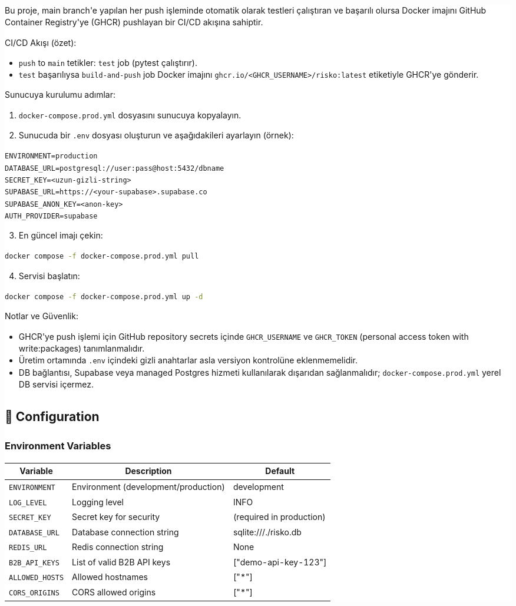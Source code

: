 Bu proje, main branch'e yapılan her push işleminde otomatik olarak testleri çalıştıran ve başarılı olursa Docker imajını GitHub Container Registry'ye (GHCR) pushlayan bir CI/CD akışına sahiptir.

CI/CD Akışı (özet):
- `push` to `main` tetikler: `test` job (pytest çalıştırır).
- `test` başarılıysa `build-and-push` job Docker imajını `ghcr.io/<GHCR_USERNAME>/risko:latest` etiketiyle GHCR'ye gönderir.

Sunucuya kurulumu adımlar:

1) `docker-compose.prod.yml` dosyasını sunucuya kopyalayın.

2) Sunucuda bir `.env` dosyası oluşturun ve aşağıdakileri ayarlayın (örnek):

```
ENVIRONMENT=production
DATABASE_URL=postgresql://user:pass@host:5432/dbname
SECRET_KEY=<uzun-gizli-string>
SUPABASE_URL=https://<your-supabase>.supabase.co
SUPABASE_ANON_KEY=<anon-key>
AUTH_PROVIDER=supabase
```

3) En güncel imajı çekin:
```bash
docker compose -f docker-compose.prod.yml pull
```

4) Servisi başlatın:
```bash
docker compose -f docker-compose.prod.yml up -d
```

Notlar ve Güvenlik:
- GHCR'ye push işlemi için GitHub repository secrets içinde `GHCR_USERNAME` ve `GHCR_TOKEN` (personal access token with write:packages) tanımlanmalıdır.
- Üretim ortamında `.env` içindeki gizli anahtarlar asla versiyon kontrolüne eklenmemelidir.
- DB bağlantısı, Supabase veya managed Postgres hizmeti kullanılarak dışarıdan sağlanmalıdır; `docker-compose.prod.yml` yerel DB servisi içermez.


## 🔧 Configuration

### Environment Variables

| Variable | Description | Default |
|----------|-------------|---------|
| `ENVIRONMENT` | Environment (development/production) | development |
| `LOG_LEVEL` | Logging level | INFO |
| `SECRET_KEY` | Secret key for security | (required in production) |
| `DATABASE_URL` | Database connection string | sqlite:///./risko.db |
| `REDIS_URL` | Redis connection string | None |
| `B2B_API_KEYS` | List of valid B2B API keys | ["demo-api-key-123"] |
| `ALLOWED_HOSTS` | Allowed hostnames | ["*"] |
| `CORS_ORIGINS` | CORS allowed origins | ["*"] |
